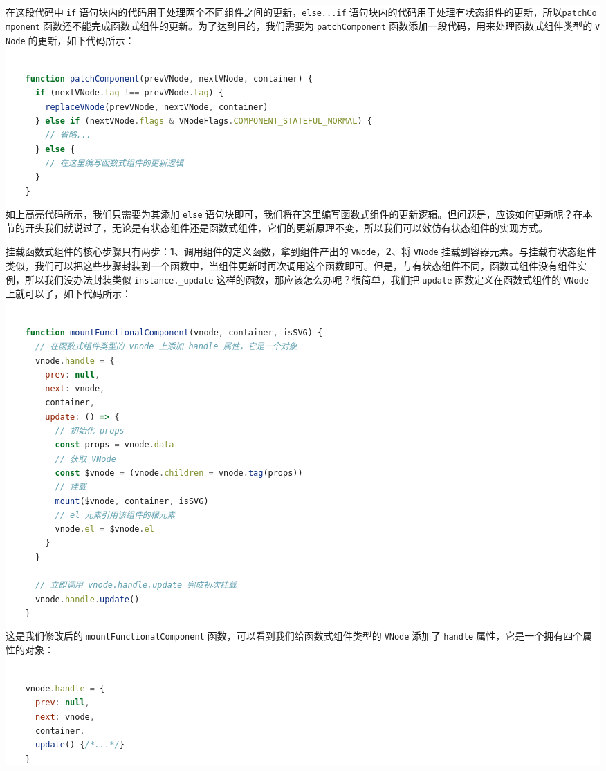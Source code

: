 在这段代码中 `if` 语句块内的代码用于处理两个不同组件之间的更新，`else...if` 语句块内的代码用于处理有状态组件的更新，所以`patchComponent` 函数还不能完成函数式组件的更新。为了达到目的，我们需要为 `patchComponent` 函数添加一段代码，用来处理函数式组件类型的 `VNode` 的更新，如下代码所示：

```jsx

    function patchComponent(prevVNode, nextVNode, container) {
      if (nextVNode.tag !== prevVNode.tag) {
        replaceVNode(prevVNode, nextVNode, container)
      } else if (nextVNode.flags & VNodeFlags.COMPONENT_STATEFUL_NORMAL) {
        // 省略...
      } else {
        // 在这里编写函数式组件的更新逻辑
      }
    }
```

如上高亮代码所示，我们只需要为其添加 `else` 语句块即可，我们将在这里编写函数式组件的更新逻辑。但问题是，应该如何更新呢？在本节的开头我们就说过了，无论是有状态组件还是函数式组件，它们的更新原理不变，所以我们可以效仿有状态组件的实现方式。

挂载函数式组件的核心步骤只有两步：1、调用组件的定义函数，拿到组件产出的 `VNode`，2、将 `VNode` 挂载到容器元素。与挂载有状态组件类似，我们可以把这些步骤封装到一个函数中，当组件更新时再次调用这个函数即可。但是，与有状态组件不同，函数式组件没有组件实例，所以我们没办法封装类似 `instance._update` 这样的函数，那应该怎么办呢？很简单，我们把 `update` 函数定义在函数式组件的 `VNode` 上就可以了，如下代码所示：

```jsx

    function mountFunctionalComponent(vnode, container, isSVG) {
      // 在函数式组件类型的 vnode 上添加 handle 属性，它是一个对象
      vnode.handle = {
        prev: null,
        next: vnode,
        container,
        update: () => {
          // 初始化 props
          const props = vnode.data
          // 获取 VNode
          const $vnode = (vnode.children = vnode.tag(props))
          // 挂载
          mount($vnode, container, isSVG)
          // el 元素引用该组件的根元素
          vnode.el = $vnode.el
        }
      }

      // 立即调用 vnode.handle.update 完成初次挂载
      vnode.handle.update()
    }
```

这是我们修改后的 `mountFunctionalComponent` 函数，可以看到我们给函数式组件类型的 `VNode` 添加了 `handle` 属性，它是一个拥有四个属性的对象：

```jsx

    vnode.handle = {
      prev: null,
      next: vnode,
      container,
      update() {/*...*/}
    }
```
